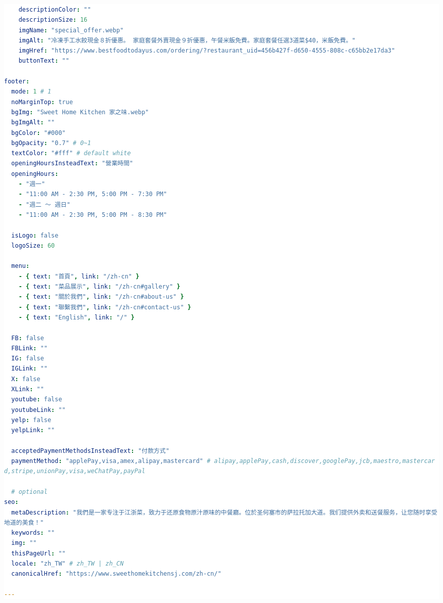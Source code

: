 ```yaml
    descriptionColor: ""
    descriptionSize: 16
    imgName: "special_offer.webp"
    imgAlt: "冷凍手工水餃現金８折優惠。 家庭套餐外賣現金９折優惠，午餐米飯免費。家庭套餐任選3道菜$40，米飯免費。"
    imgHref: "https://www.bestfoodtodayus.com/ordering/?restaurant_uid=456b427f-d650-4555-808c-c65bb2e17da3"
    buttonText: ""

footer:
  mode: 1 # 1
  noMarginTop: true
  bgImg: "Sweet Home Kitchen 家之味.webp"
  bgImgAlt: ""
  bgColor: "#000"
  bgOpacity: "0.7" # 0~1
  textColor: "#fff" # default white
  openingHoursInsteadText: "營業時間"
  openingHours: 
    - "週一"
    - "11:00 AM - 2:30 PM, 5:00 PM - 7:30 PM"
    - "週二 ～ 週日"
    - "11:00 AM - 2:30 PM, 5:00 PM - 8:30 PM"
  
  isLogo: false
  logoSize: 60
 
  menu:
    - { text: "首頁", link: "/zh-cn" }
    - { text: "菜品展示", link: "/zh-cn#gallery" }
    - { text: "關於我們", link: "/zh-cn#about-us" }
    - { text: "聯繫我們", link: "/zh-cn#contact-us" }
    - { text: "English", link: "/" }

  FB: false
  FBLink: ""
  IG: false
  IGLink: ""
  X: false
  XLink: ""
  youtube: false
  youtubeLink: ""
  yelp: false
  yelpLink: ""

  acceptedPaymentMethodsInsteadText: "付款方式"
  paymentMethod: "applePay,visa,amex,alipay,mastercard" # alipay,applePay,cash,discover,googlePay,jcb,maestro,mastercard,stripe,unionPay,visa,weChatPay,payPal

  # optional
seo:
  metaDescription: "我們是一家专注于江浙菜，致力于还原食物原汁原味的中餐廳。位於圣何塞市的萨拉托加大道。我们提供外卖和送餐服务，让您随时享受地道的美食！"
  keywords: ""
  img: ""
  thisPageUrl: ""
  locale: "zh_TW" # zh_TW | zh_CN
  canonicalHref: "https://www.sweethomekitchensj.com/zh-cn/"

---
```

